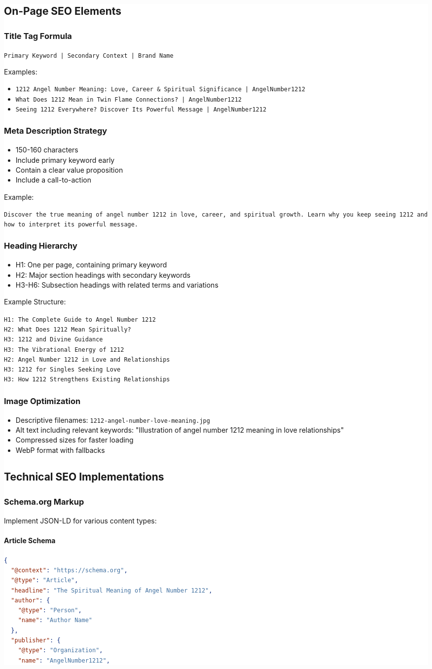 ## On-Page SEO Elements

### Title Tag Formula
`Primary Keyword | Secondary Context | Brand Name`

Examples:
- `1212 Angel Number Meaning: Love, Career & Spiritual Significance | AngelNumber1212`
- `What Does 1212 Mean in Twin Flame Connections? | AngelNumber1212`
- `Seeing 1212 Everywhere? Discover Its Powerful Message | AngelNumber1212`

### Meta Description Strategy
- 150-160 characters
- Include primary keyword early
- Contain a clear value proposition
- Include a call-to-action

Example:
```
Discover the true meaning of angel number 1212 in love, career, and spiritual growth. Learn why you keep seeing 1212 and how to interpret its powerful message.
```

### Heading Hierarchy
- H1: One per page, containing primary keyword
- H2: Major section headings with secondary keywords
- H3-H6: Subsection headings with related terms and variations

Example Structure:
```
H1: The Complete Guide to Angel Number 1212
H2: What Does 1212 Mean Spiritually?
H3: 1212 and Divine Guidance
H3: The Vibrational Energy of 1212
H2: Angel Number 1212 in Love and Relationships
H3: 1212 for Singles Seeking Love
H3: How 1212 Strengthens Existing Relationships
```

### Image Optimization
- Descriptive filenames: `1212-angel-number-love-meaning.jpg`
- Alt text including relevant keywords: "Illustration of angel number 1212 meaning in love relationships"
- Compressed sizes for faster loading
- WebP format with fallbacks

## Technical SEO Implementations

### Schema.org Markup
Implement JSON-LD for various content types:

#### Article Schema
```json
{
  "@context": "https://schema.org",
  "@type": "Article",
  "headline": "The Spiritual Meaning of Angel Number 1212",
  "author": {
    "@type": "Person",
    "name": "Author Name"
  },
  "publisher": {
    "@type": "Organization",
    "name": "AngelNumber1212",
```